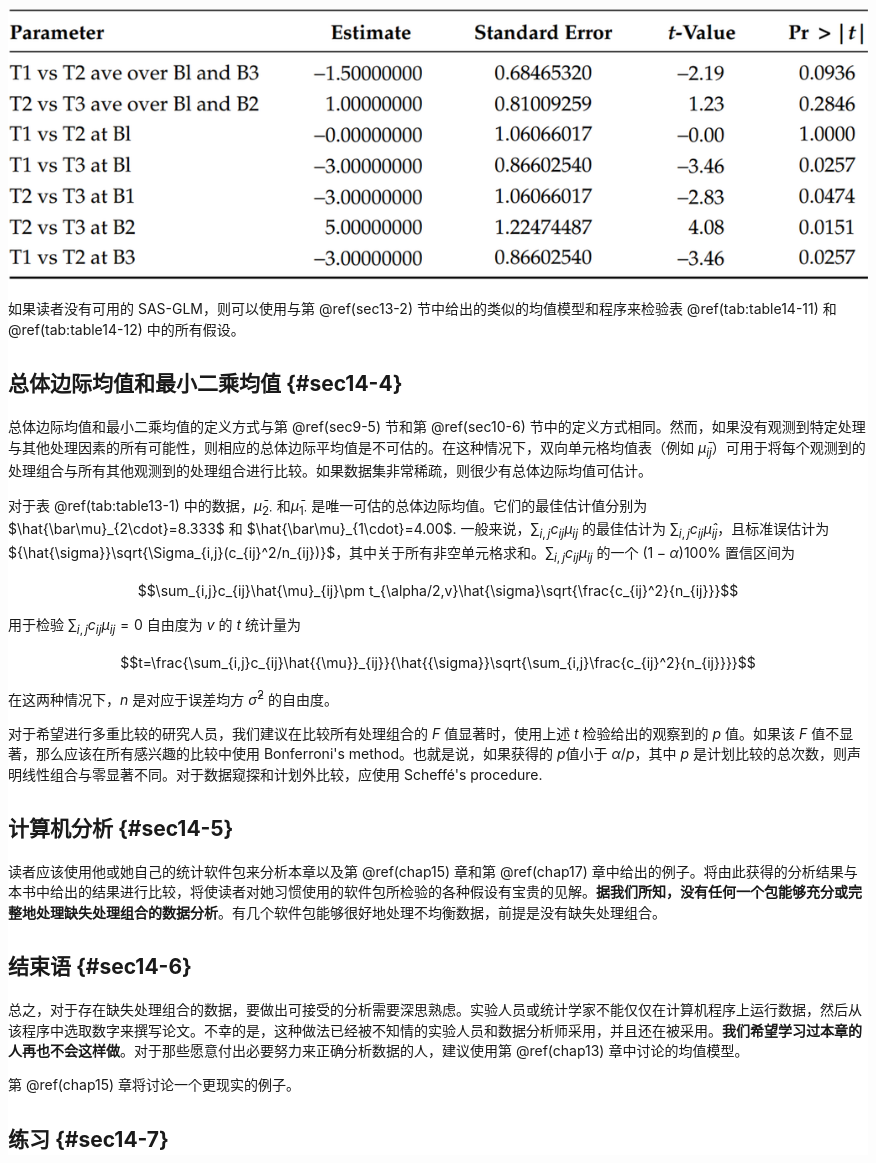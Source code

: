    <td style="text-align:center;">  <img src="table/table%2014.14.png">
</td>
  </tr>
</tbody>
</table>

如果读者没有可用的 SAS-GLM，则可以使用与第 \@ref(sec13-2) 节中给出的类似的均值模型和程序来检验表 \@ref(tab:table14-11) 和 \@ref(tab:table14-12) 中的所有假设。

## 总体边际均值和最小二乘均值 {#sec14-4}

总体边际均值和最小二乘均值的定义方式与第 \@ref(sec9-5) 节和第 \@ref(sec10-6) 节中的定义方式相同。然而，如果没有观测到特定处理与其他处理因素的所有可能性，则相应的总体边际平均值是不可估的。在这种情况下，双向单元格均值表（例如 $\bar \mu_{ij}$）可用于将每个观测到的处理组合与所有其他观测到的处理组合进行比较。如果数据集非常稀疏，则很少有总体边际均值可估计。

对于表 \@ref(tab:table13-1) 中的数据，$\bar\mu_{2\cdot}$ 和$\bar\mu_{1\cdot}$ 是唯一可估的总体边际均值。它们的最佳估计值分别为 $\hat{\bar\mu}_{2\cdot}=8.333$ 和 $\hat{\bar\mu}_{1\cdot}=4.00$. 一般来说，$\sum_{i,j}c_{ij}\mu_{ij}$ 的最佳估计为 $\sum_{i,j}c_{ij}\hat{\mu}_{ij}$，且标准误估计为 ${\hat{\sigma}}\sqrt{\Sigma_{i,j}(c_{ij}^2/n_{ij})}$，其中关于所有非空单元格求和。$\sum_{i,j}c_{ij}\mu_{ij}$ 的一个 $(1-\alpha)100\%$ 置信区间为

$$\sum_{i,j}c_{ij}\hat{\mu}_{ij}\pm t_{\alpha/2,v}\hat{\sigma}\sqrt{\frac{c_{ij}^2}{n_{ij}}}$$

用于检验 $\sum_{i,j}c_{ij}\mu_{ij}=0$ 自由度为 $v$ 的 $t$ 统计量为

$$t=\frac{\sum_{i,j}c_{ij}\hat{{\mu}}_{ij}}{\hat{{\sigma}}\sqrt{\sum_{i,j}\frac{c_{ij}^2}{n_{ij}}}}$$

在这两种情况下，$n$ 是对应于误差均方 $\hat\sigma^2$ 的自由度。

对于希望进行多重比较的研究人员，我们建议在比较所有处理组合的 $F$ 值显著时，使用上述 $t$ 检验给出的观察到的 $p$ 值。如果该 $F$ 值不显著，那么应该在所有感兴趣的比较中使用 Bonferroni's method。也就是说，如果获得的 $p$值小于 $\alpha/p$，其中 $p$ 是计划比较的总次数，则声明线性组合与零显著不同。对于数据窥探和计划外比较，应使用 Scheffé's procedure.

## 计算机分析 {#sec14-5}

读者应该使用他或她自己的统计软件包来分析本章以及第 \@ref(chap15) 章和第 \@ref(chap17) 章中给出的例子。将由此获得的分析结果与本书中给出的结果进行比较，将使读者对她习惯使用的软件包所检验的各种假设有宝贵的见解。**据我们所知，没有任何一个包能够充分或完整地处理缺失处理组合的数据分析**。有几个软件包能够很好地处理不均衡数据，前提是没有缺失处理组合。

## 结束语 {#sec14-6}

总之，对于存在缺失处理组合的数据，要做出可接受的分析需要深思熟虑。实验人员或统计学家不能仅仅在计算机程序上运行数据，然后从该程序中选取数字来撰写论文。不幸的是，这种做法已经被不知情的实验人员和数据分析师采用，并且还在被采用。**我们希望学习过本章的人再也不会这样做**。对于那些愿意付出必要努力来正确分析数据的人，建议使用第 \@ref(chap13) 章中讨论的均值模型。

第 \@ref(chap15) 章将讨论一个更现实的例子。

## 练习 {#sec14-7}
